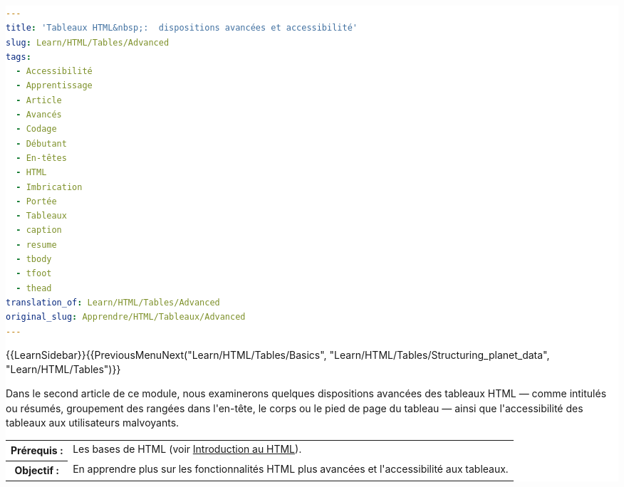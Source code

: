 ```yaml
---
title: 'Tableaux HTML&nbsp;:  dispositions avancées et accessibilité'
slug: Learn/HTML/Tables/Advanced
tags:
  - Accessibilité
  - Apprentissage
  - Article
  - Avancés
  - Codage
  - Débutant
  - En-têtes
  - HTML
  - Imbrication
  - Portée
  - Tableaux
  - caption
  - resume
  - tbody
  - tfoot
  - thead
translation_of: Learn/HTML/Tables/Advanced
original_slug: Apprendre/HTML/Tableaux/Advanced
---
```

{{LearnSidebar}}{{PreviousMenuNext("Learn/HTML/Tables/Basics", "Learn/HTML/Tables/Structuring_planet_data", "Learn/HTML/Tables")}}

Dans le second article de ce module, nous examinerons quelques dispositions avancées des tableaux HTML — comme intitulés ou résumés, groupement des rangées dans l'en-tête, le corps ou le pied de page du tableau — ainsi que l'accessibilité des tableaux aux utilisateurs malvoyants.

<table class="standard-table">
  <tbody>
    <tr>
      <th scope="row">Prérequis&nbsp;:</th>
      <td>
        Les bases de HTML (voir
        <a href="/fr/docs/Learn/HTML/Introduction_to_HTML"
          >Introduction au HTML</a
        >).
      </td>
    </tr>
    <tr>
      <th scope="row">Objectif&nbsp;:</th>
      <td>
        En apprendre plus sur les fonctionnalités HTML plus avancées et
        l'accessibilité aux tableaux.
      </td>
    </tr>
  </tbody>
</table>
